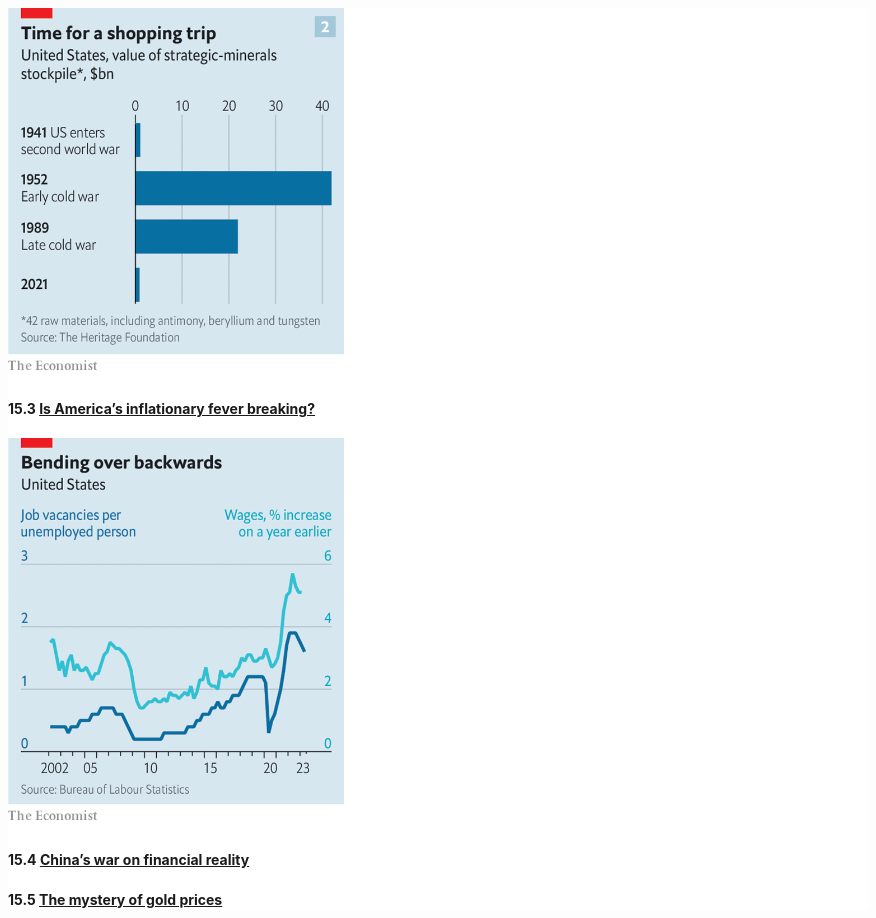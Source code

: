 ![](./images/_finance-and-economics_2023_07_13_china-controls-the-supply-of-crucial-war-minerals-2.png)  

#### 15.3 [Is America’s inflationary fever breaking?](https://www.economist.com/finance-and-economics/2023/07/13/is-americas-inflationary-fever-breaking)
![](./images/_finance-and-economics_2023_07_13_is-americas-inflationary-fever-breaking-1.png)  

#### 15.4 [China’s war on financial reality](https://www.economist.com/finance-and-economics/2023/07/13/chinas-war-on-financial-reality)

#### 15.5 [The mystery of gold prices](https://www.economist.com/finance-and-economics/2023/07/13/the-mystery-of-gold-prices)
